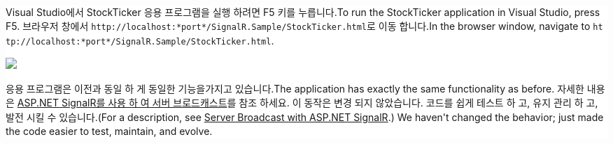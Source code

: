 <span data-ttu-id="ebb0d-219">Visual Studio에서 StockTicker 응용 프로그램을 실행 하려면 F5 키를 누릅니다.</span><span class="sxs-lookup"><span data-stu-id="ebb0d-219">To run the StockTicker application in Visual Studio, press F5.</span></span> <span data-ttu-id="ebb0d-220">브라우저 창에서 `http://localhost:*port*/SignalR.Sample/StockTicker.html`로 이동 합니다.</span><span class="sxs-lookup"><span data-stu-id="ebb0d-220">In the browser window, navigate to `http://localhost:*port*/SignalR.Sample/StockTicker.html`.</span></span>

![](dependency-injection/_static/image3.png)

<span data-ttu-id="ebb0d-221">응용 프로그램은 이전과 동일 하 게 동일한 기능을가지고 있습니다.</span><span class="sxs-lookup"><span data-stu-id="ebb0d-221">The application has exactly the same functionality as before.</span></span> <span data-ttu-id="ebb0d-222">자세한 내용은 [ASP.NET SignalR를 사용 하 여 서버 브로드캐스트](../getting-started/tutorial-server-broadcast-with-signalr.md)를 참조 하세요. 이 동작은 변경 되지 않았습니다. 코드를 쉽게 테스트 하 고, 유지 관리 하 고, 발전 시킬 수 있습니다.</span><span class="sxs-lookup"><span data-stu-id="ebb0d-222">(For a description, see [Server Broadcast with ASP.NET SignalR](../getting-started/tutorial-server-broadcast-with-signalr.md).) We haven't changed the behavior; just made the code easier to test, maintain, and evolve.</span></span>
